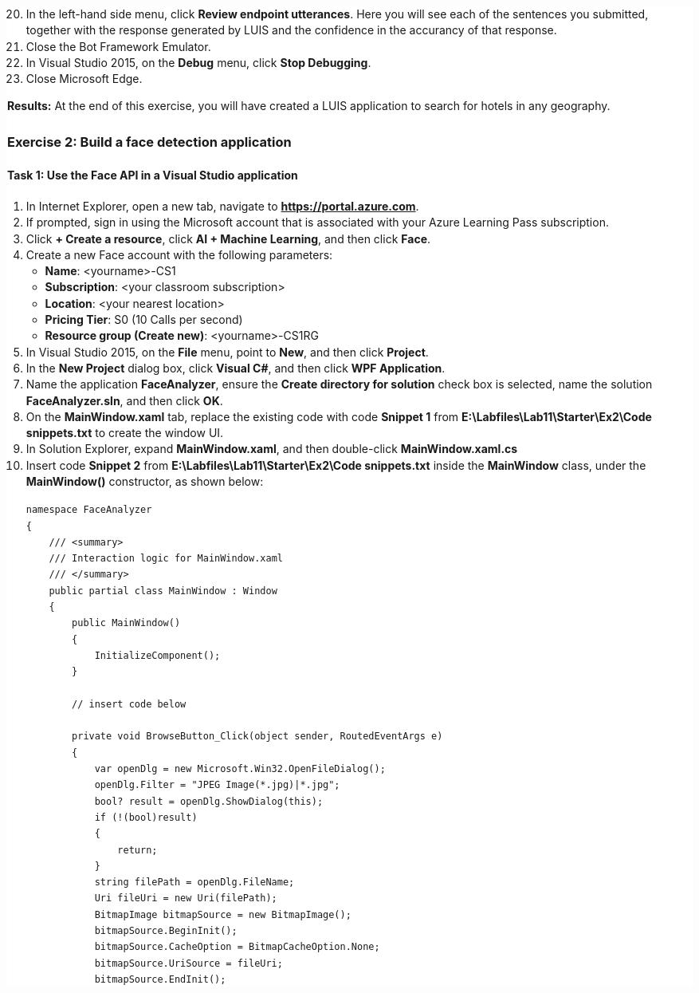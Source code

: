 20. In the left-hand side menu, click **Review endpoint utterances**. Here you will see each of the sentences you submitted, together with the response generated by LUIS and the confidence in the accurancy of that response.
21. Close the Bot Framework Emulator.
22. In Visual Studio 2015, on the **Debug** menu, click **Stop Debugging**.
23. Close Microsoft Edge.

**Results:** At the end of this exercise, you will have created a LUIS application to search for hotels in any geography.

### Exercise 2: Build a face detection application

#### Task 1: Use the Face API in a Visual Studio application

1. In Internet Explorer, open a new tab, navigate to **https://portal.azure.com**.
2. If prompted, sign in using the Microsoft account that is associated with your Azure Learning Pass subscription.
3. Click **+ Create a resource**, click **AI + Machine Learning**, and then click **Face**.
4. Create a new Face account with the following parameters:
    - **Name**: &lt;yourname&gt;-CS1  
    - **Subscription**: &lt;your classroom subscription&gt;
    - **Location**: &lt;your nearest location&gt;
    - **Pricing Tier**: S0 (10 Calls per second)
    - **Resource group (Create new)**: &lt;yourname&gt;-CS1RG
5. In Visual Studio 2015, on the **File** menu, point to **New**, and then click **Project**.
6. In the **New Project** dialog box, click **Visual C\#**, and then click **WPF Application**.
7. Name the application **FaceAnalyzer**, ensure the **Create directory for solution** check box is selected, name the solution **FaceAnalyzer.sln**, and then click **OK**.
8.  On the **MainWindow.xaml** tab, replace the existing code with code **Snippet 1** from **E:\\Labfiles\\Lab11\\Starter\\Ex2\\Code snippets.txt** to create the window UI.
9.  In Solution Explorer, expand **MainWindow.xaml**, and then double-click **MainWindow.xaml.cs**
10. Insert code **Snippet 2** from **E:\\Labfiles\\Lab11\\Starter\\Ex2\\Code snippets.txt** inside the **MainWindow** class, under the **MainWindow()** constructor, as shown below:
    ```
    namespace FaceAnalyzer
    {
        /// <summary>
        /// Interaction logic for MainWindow.xaml
        /// </summary>
        public partial class MainWindow : Window
        {
            public MainWindow()
            {
                InitializeComponent();
            }

            // insert code below

            private void BrowseButton_Click(object sender, RoutedEventArgs e)
            {
                var openDlg = new Microsoft.Win32.OpenFileDialog();
                openDlg.Filter = "JPEG Image(*.jpg)|*.jpg";
                bool? result = openDlg.ShowDialog(this);
                if (!(bool)result)
                {
                    return;
                } 
                string filePath = openDlg.FileName;
                Uri fileUri = new Uri(filePath);
                BitmapImage bitmapSource = new BitmapImage();
                bitmapSource.BeginInit();
                bitmapSource.CacheOption = BitmapCacheOption.None;
                bitmapSource.UriSource = fileUri;
                bitmapSource.EndInit();